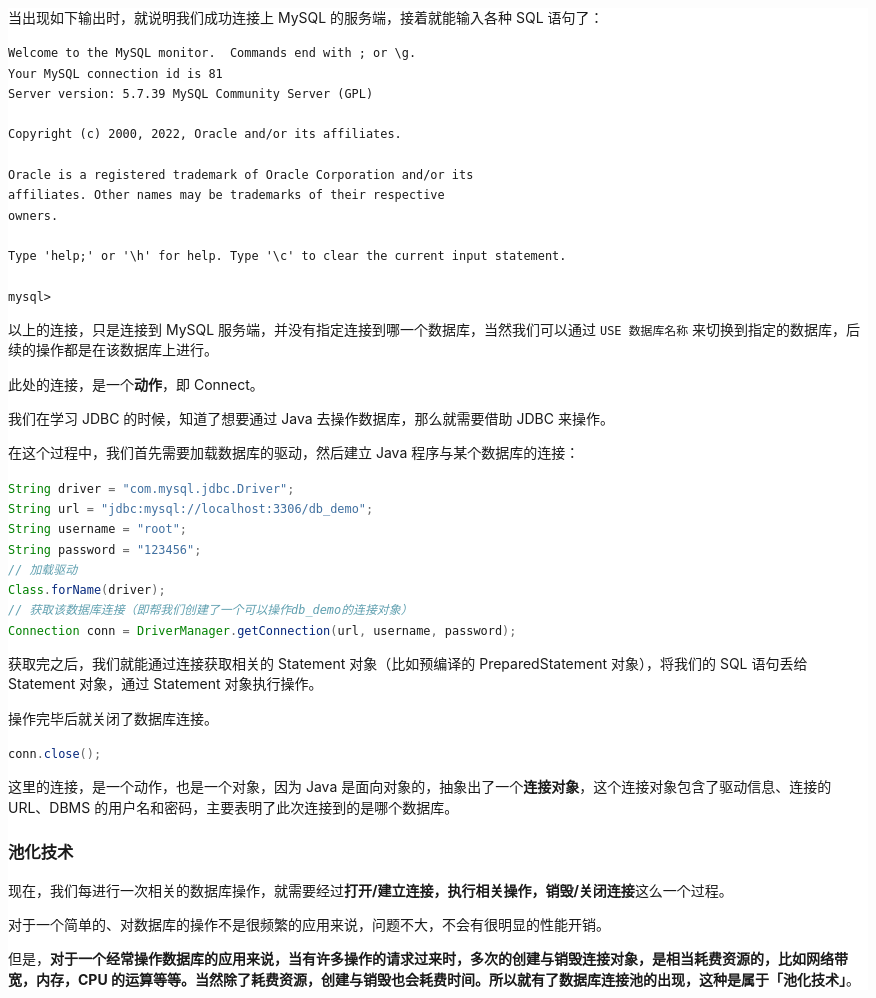 当出现如下输出时，就说明我们成功连接上 MySQL 的服务端，接着就能输入各种 SQL 语句了：

```shell
Welcome to the MySQL monitor.  Commands end with ; or \g.
Your MySQL connection id is 81
Server version: 5.7.39 MySQL Community Server (GPL)

Copyright (c) 2000, 2022, Oracle and/or its affiliates.

Oracle is a registered trademark of Oracle Corporation and/or its
affiliates. Other names may be trademarks of their respective
owners.

Type 'help;' or '\h' for help. Type '\c' to clear the current input statement.

mysql>
```

以上的连接，只是连接到 MySQL 服务端，并没有指定连接到哪一个数据库，当然我们可以通过 `USE 数据库名称` 来切换到指定的数据库，后续的操作都是在该数据库上进行。

此处的连接，是一个**动作**，即 Connect。

我们在学习 JDBC 的时候，知道了想要通过 Java 去操作数据库，那么就需要借助 JDBC 来操作。

在这个过程中，我们首先需要加载数据库的驱动，然后建立 Java 程序与某个数据库的连接：

```java
String driver = "com.mysql.jdbc.Driver";
String url = "jdbc:mysql://localhost:3306/db_demo";
String username = "root";
String password = "123456";
// 加载驱动
Class.forName(driver);
// 获取该数据库连接（即帮我们创建了一个可以操作db_demo的连接对象）
Connection conn = DriverManager.getConnection(url, username, password);
```

获取完之后，我们就能通过连接获取相关的 Statement 对象（比如预编译的 PreparedStatement 对象），将我们的 SQL 语句丢给 Statement 对象，通过 Statement 对象执行操作。

操作完毕后就关闭了数据库连接。

```java
conn.close();
```

这里的连接，是一个动作，也是一个对象，因为 Java 是面向对象的，抽象出了一个**连接对象**，这个连接对象包含了驱动信息、连接的 URL、DBMS 的用户名和密码，主要表明了此次连接到的是哪个数据库。

### 池化技术

现在，我们每进行一次相关的数据库操作，就需要经过**打开/建立连接，执行相关操作，销毁/关闭连接**这么一个过程。

对于一个简单的、对数据库的操作不是很频繁的应用来说，问题不大，不会有很明显的性能开销。

但是，**对于一个经常操作数据库的应用来说，当有许多操作的请求过来时，多次的创建与销毁连接对象，是相当耗费资源的，比如网络带宽，内存，CPU 的运算等等。当然除了耗费资源，创建与销毁也会耗费时间。所以就有了数据库连接池的出现，这种是属于「池化技术」**。
